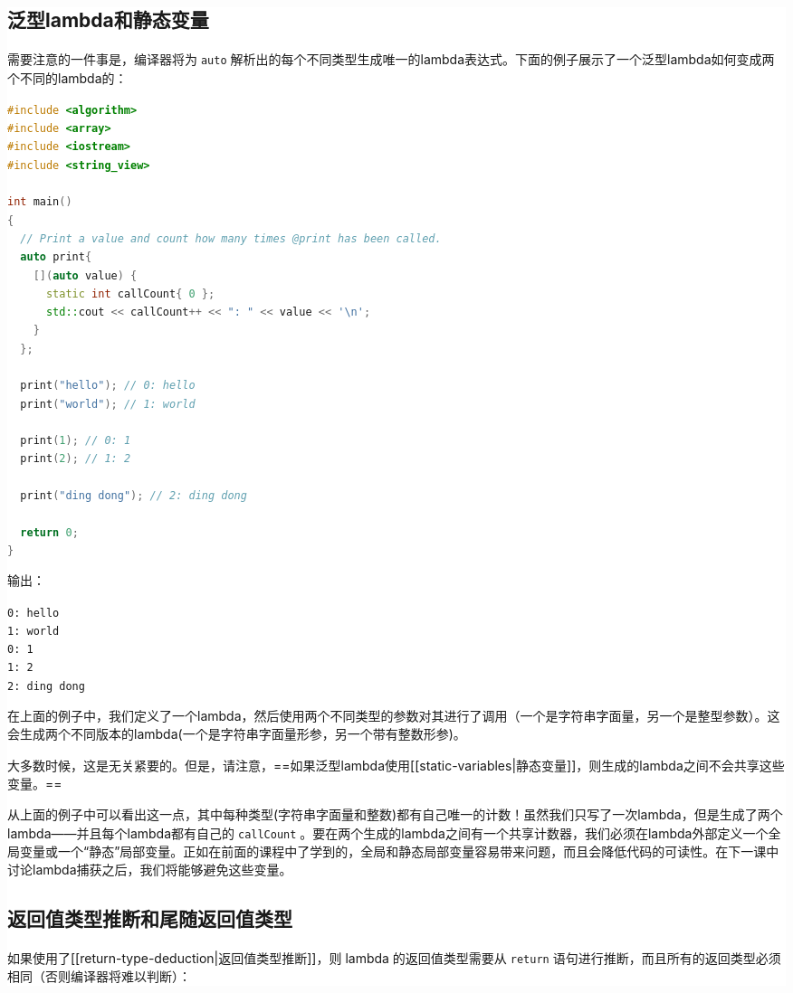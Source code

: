 ## 泛型lambda和静态变量

需要注意的一件事是，编译器将为 `auto` 解析出的每个不同类型生成唯一的lambda表达式。下面的例子展示了一个泛型lambda如何变成两个不同的lambda的：

```cpp
#include <algorithm>
#include <array>
#include <iostream>
#include <string_view>

int main()
{
  // Print a value and count how many times @print has been called.
  auto print{
    [](auto value) {
      static int callCount{ 0 };
      std::cout << callCount++ << ": " << value << '\n';
    }
  };

  print("hello"); // 0: hello
  print("world"); // 1: world

  print(1); // 0: 1
  print(2); // 1: 2

  print("ding dong"); // 2: ding dong

  return 0;
}
```

输出：

```
0: hello
1: world
0: 1
1: 2
2: ding dong
```

在上面的例子中，我们定义了一个lambda，然后使用两个不同类型的参数对其进行了调用（一个是字符串字面量，另一个是整型参数）。这会生成两个不同版本的lambda(一个是字符串字面量形参，另一个带有整数形参)。

大多数时候，这是无关紧要的。但是，请注意，==如果泛型lambda使用[[static-variables|静态变量]]，则生成的lambda之间不会共享这些变量。==

从上面的例子中可以看出这一点，其中每种类型(字符串字面量和整数)都有自己唯一的计数！虽然我们只写了一次lambda，但是生成了两个lambda——并且每个lambda都有自己的 `callCount` 。要在两个生成的lambda之间有一个共享计数器，我们必须在lambda外部定义一个全局变量或一个“静态”局部变量。正如在前面的课程中了学到的，全局和静态局部变量容易带来问题，而且会降低代码的可读性。在下一课中讨论lambda捕获之后，我们将能够避免这些变量。

## 返回值类型推断和尾随返回值类型

如果使用了[[return-type-deduction|返回值类型推断]]，则 lambda 的返回值类型需要从 `return` 语句进行推断，而且所有的返回类型必须相同（否则编译器将难以判断）：
